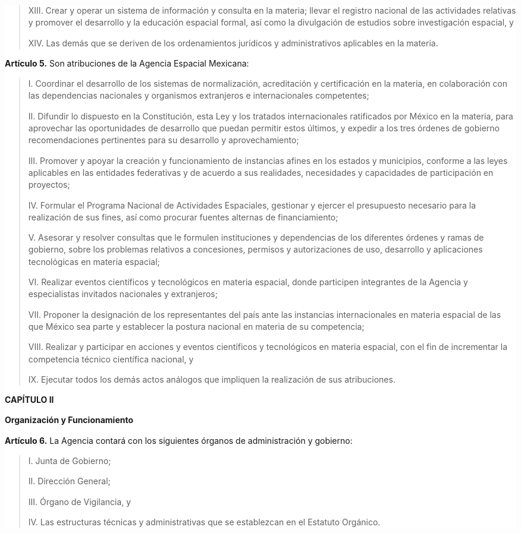 >
> XIII\. Crear y operar un sistema de información y consulta en la materia; llevar el registro nacional de las actividades relativas y promover el desarrollo y la educación espacial formal, así como la divulgación de estudios sobre investigación espacial, y
>
> XIV\. Las demás que se deriven de los ordenamientos jurídicos y administrativos aplicables en la materia.

**Artículo 5.** Son atribuciones de la Agencia Espacial Mexicana:

> I. Coordinar el desarrollo de los sistemas de normalización, acreditación y certificación en la materia, en colaboración con las dependencias nacionales y organismos extranjeros e internacionales competentes;
>
> II\. Difundir lo dispuesto en la Constitución, esta Ley y los tratados internacionales ratificados por México en la materia, para aprovechar las oportunidades de desarrollo que puedan permitir estos últimos, y expedir a los tres órdenes de gobierno recomendaciones pertinentes para su desarrollo y aprovechamiento;
>
> III\. Promover y apoyar la creación y funcionamiento de instancias afines en los estados y municipios, conforme a las leyes aplicables en las entidades federativas y de acuerdo a sus realidades, necesidades y capacidades de participación en proyectos;
>
> IV\. Formular el Programa Nacional de Actividades Espaciales, gestionar y ejercer el presupuesto necesario para la realización de sus fines, así como procurar fuentes alternas de financiamiento;
>
> V. Asesorar y resolver consultas que le formulen instituciones y dependencias de los diferentes órdenes y ramas de gobierno, sobre los problemas relativos a concesiones, permisos y autorizaciones de uso, desarrollo y aplicaciones tecnológicas en materia espacial;
>
> VI\. Realizar eventos científicos y tecnológicos en materia espacial, donde participen integrantes de la Agencia y especialistas invitados nacionales y extranjeros;
>
> VII\. Proponer la designación de los representantes del país ante las instancias internacionales en materia espacial de las que México sea parte y establecer la postura nacional en materia de su competencia;
>
> VIII\. Realizar y participar en acciones y eventos científicos y tecnológicos en materia espacial, con el fin de incrementar la competencia técnico científica nacional, y
>
> IX\. Ejecutar todos los demás actos análogos que impliquen la realización de sus atribuciones.

**CAPÍTULO II**

**Organización y Funcionamiento**

**Artículo 6.** La Agencia contará con los siguientes órganos de administración y gobierno:

> I. Junta de Gobierno;
>
> II\. Dirección General;
>
> III\. Órgano de Vigilancia, y
>
> IV\. Las estructuras técnicas y administrativas que se establezcan en el Estatuto Orgánico.
